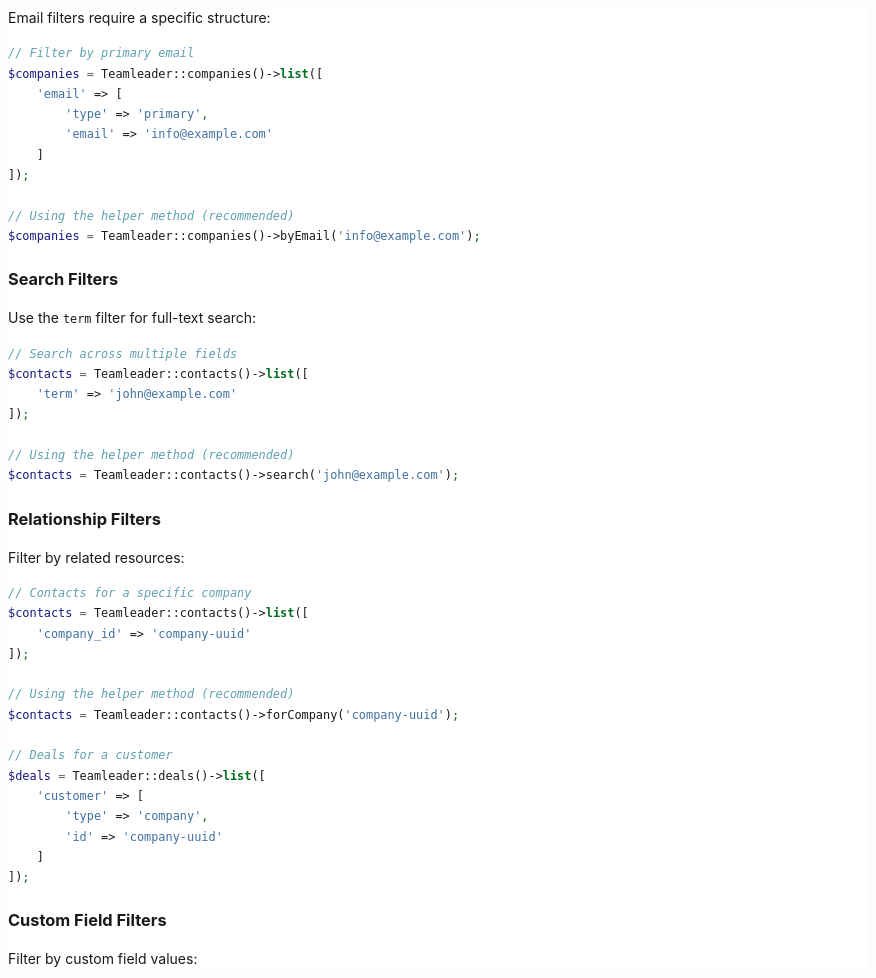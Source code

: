 Email filters require a specific structure:

```php
// Filter by primary email
$companies = Teamleader::companies()->list([
    'email' => [
        'type' => 'primary',
        'email' => 'info@example.com'
    ]
]);

// Using the helper method (recommended)
$companies = Teamleader::companies()->byEmail('info@example.com');
```

### Search Filters

Use the `term` filter for full-text search:

```php
// Search across multiple fields
$contacts = Teamleader::contacts()->list([
    'term' => 'john@example.com'
]);

// Using the helper method (recommended)
$contacts = Teamleader::contacts()->search('john@example.com');
```

### Relationship Filters

Filter by related resources:

```php
// Contacts for a specific company
$contacts = Teamleader::contacts()->list([
    'company_id' => 'company-uuid'
]);

// Using the helper method (recommended)
$contacts = Teamleader::contacts()->forCompany('company-uuid');

// Deals for a customer
$deals = Teamleader::deals()->list([
    'customer' => [
        'type' => 'company',
        'id' => 'company-uuid'
    ]
]);
```

### Custom Field Filters

Filter by custom field values:
